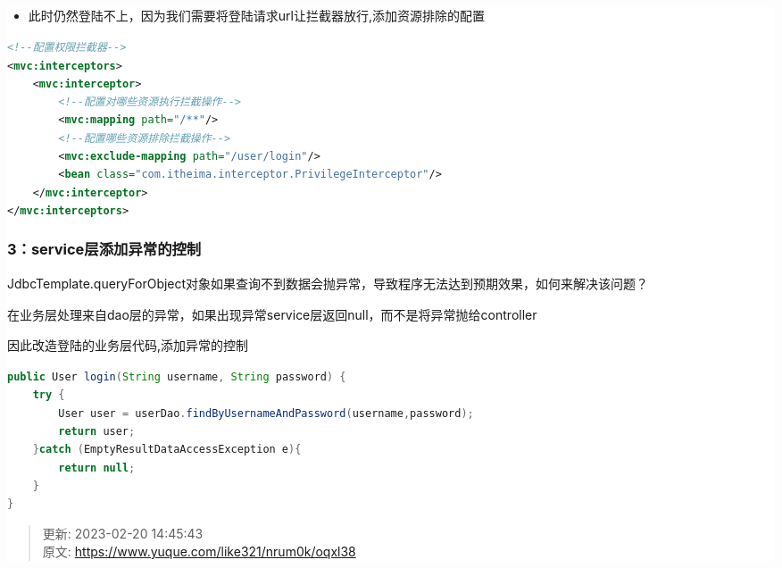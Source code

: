 

+ 此时仍然登陆不上，因为我们需要将登陆请求url让拦截器放行,添加资源排除的配置



```xml
<!--配置权限拦截器-->
<mvc:interceptors>
    <mvc:interceptor>
        <!--配置对哪些资源执行拦截操作-->
        <mvc:mapping path="/**"/>
        <!--配置哪些资源排除拦截操作-->
        <mvc:exclude-mapping path="/user/login"/>
        <bean class="com.itheima.interceptor.PrivilegeInterceptor"/>
    </mvc:interceptor>
</mvc:interceptors>
```



### 3：service层添加异常的控制


JdbcTemplate.queryForObject对象如果查询不到数据会抛异常，导致程序无法达到预期效果，如何来解决该问题？



在业务层处理来自dao层的异常，如果出现异常service层返回null，而不是将异常抛给controller



因此改造登陆的业务层代码,添加异常的控制



```java
public User login(String username, String password) {
    try {
        User user = userDao.findByUsernameAndPassword(username,password);
        return user;
    }catch (EmptyResultDataAccessException e){
        return null;
    }
}
```





> 更新: 2023-02-20 14:45:43  
> 原文: <https://www.yuque.com/like321/nrum0k/oqxl38>